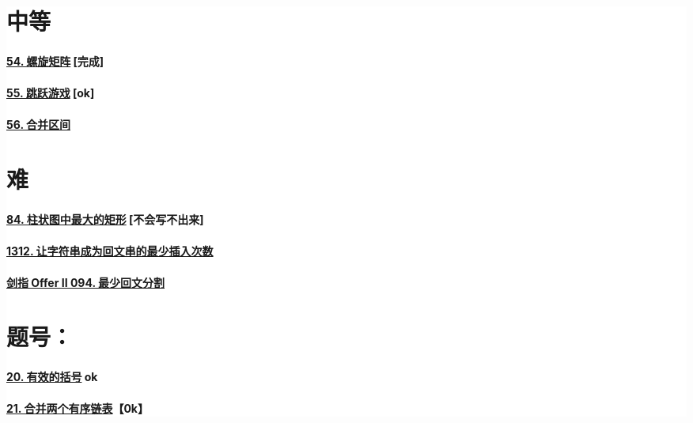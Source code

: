 



# 中等





#### [54. 螺旋矩阵](https://github.com/watchpoints/daily-interview/blob/main/leetcode/code/54.%E8%9E%BA%E6%97%8B%E7%9F%A9%E9%98%B5.cpp) [完成]

#### [55. 跳跃游戏](https://leetcode-cn.com/problems/jump-game/solution/ru-he-biao-shi-duo-ge-ren-zou-dao-wo-zhe-xpen/) [ok]

#### [56. 合并区间](https://leetcode-cn.com/problems/merge-intervals/)











# 难



#### [84. 柱状图中最大的矩形](https://leetcode-cn.com/problems/largest-rectangle-in-histogram/) [不会写不出来]

#### [1312. 让字符串成为回文串的最少插入次数](https://leetcode-cn.com/problems/minimum-insertion-steps-to-make-a-string-palindrome/)

#### [剑指 Offer II 094. 最少回文分割](https://leetcode-cn.com/problems/omKAoA/)











# 题号：

#### [20. 有效的括号](https://leetcode-cn.com/problems/valid-parentheses/) ok

#### [21. 合并两个有序链表](https://leetcode-cn.com/problems/merge-two-sorted-lists/)【0k】
